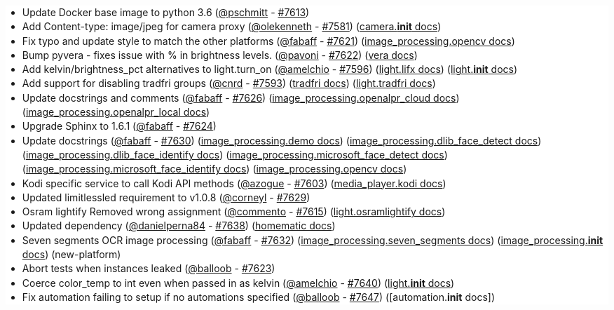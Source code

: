 - Update Docker base image to python 3.6 ([@pschmitt] - [#7613])
- Add Content-type: image/jpeg for camera proxy ([@olekenneth] - [#7581]) ([camera.__init__ docs])
- Fix typo and update style to match the other platforms ([@fabaff] - [#7621]) ([image_processing.opencv docs])
- Bump pyvera - fixes issue with % in brightness levels. ([@pavoni] - [#7622]) ([vera docs])
- Add kelvin/brightness_pct alternatives to light.turn_on ([@amelchio] - [#7596]) ([light.lifx docs]) ([light.__init__ docs])
- Add support for disabling tradfri groups ([@cnrd] - [#7593]) ([tradfri docs]) ([light.tradfri docs])
- Update docstrings and comments ([@fabaff] - [#7626]) ([image_processing.openalpr_cloud docs]) ([image_processing.openalpr_local docs])
- Upgrade Sphinx to 1.6.1 ([@fabaff] - [#7624])
- Update docstrings ([@fabaff] - [#7630]) ([image_processing.demo docs]) ([image_processing.dlib_face_detect docs]) ([image_processing.dlib_face_identify docs]) ([image_processing.microsoft_face_detect docs]) ([image_processing.microsoft_face_identify docs]) ([image_processing.opencv docs])
- Kodi specific service to call Kodi API methods ([@azogue] - [#7603]) ([media_player.kodi docs])
- Updated limitlessled requirement to v1.0.8 ([@corneyl] - [#7629])
- Osram lightify Removed wrong assignment ([@commento] - [#7615]) ([light.osramlightify docs])
- Updated dependency ([@danielperna84] - [#7638]) ([homematic docs])
- Seven segments OCR image processing ([@fabaff] - [#7632]) ([image_processing.seven_segments docs]) ([image_processing.__init__ docs]) (new-platform)
- Abort tests when instances leaked ([@balloob] - [#7623])
- Coerce color_temp to int even when passed in as kelvin ([@amelchio] - [#7640]) ([light.__init__ docs])
- Fix automation failing to setup if no automations specified ([@balloob] - [#7647]) ([automation.__init__ docs])

[#6844]: https://github.com/home-assistant/home-assistant/pull/6844
[#7062]: https://github.com/home-assistant/home-assistant/pull/7062
[#7099]: https://github.com/home-assistant/home-assistant/pull/7099
[#7158]: https://github.com/home-assistant/home-assistant/pull/7158
[#7295]: https://github.com/home-assistant/home-assistant/pull/7295
[#7381]: https://github.com/home-assistant/home-assistant/pull/7381
[#7392]: https://github.com/home-assistant/home-assistant/pull/7392
[#7415]: https://github.com/home-assistant/home-assistant/pull/7415
[#7438]: https://github.com/home-assistant/home-assistant/pull/7438
[#7445]: https://github.com/home-assistant/home-assistant/pull/7445
[#7447]: https://github.com/home-assistant/home-assistant/pull/7447
[#7449]: https://github.com/home-assistant/home-assistant/pull/7449
[#7451]: https://github.com/home-assistant/home-assistant/pull/7451
[#7452]: https://github.com/home-assistant/home-assistant/pull/7452
[#7454]: https://github.com/home-assistant/home-assistant/pull/7454
[#7456]: https://github.com/home-assistant/home-assistant/pull/7456
[#7468]: https://github.com/home-assistant/home-assistant/pull/7468
[#7469]: https://github.com/home-assistant/home-assistant/pull/7469
[#7471]: https://github.com/home-assistant/home-assistant/pull/7471
[#7472]: https://github.com/home-assistant/home-assistant/pull/7472
[#7474]: https://github.com/home-assistant/home-assistant/pull/7474
[#7476]: https://github.com/home-assistant/home-assistant/pull/7476
[#7479]: https://github.com/home-assistant/home-assistant/pull/7479
[#7485]: https://github.com/home-assistant/home-assistant/pull/7485
[#7488]: https://github.com/home-assistant/home-assistant/pull/7488
[#7490]: https://github.com/home-assistant/home-assistant/pull/7490
[#7491]: https://github.com/home-assistant/home-assistant/pull/7491
[#7492]: https://github.com/home-assistant/home-assistant/pull/7492
[#7494]: https://github.com/home-assistant/home-assistant/pull/7494
[#7495]: https://github.com/home-assistant/home-assistant/pull/7495
[#7497]: https://github.com/home-assistant/home-assistant/pull/7497
[#7499]: https://github.com/home-assistant/home-assistant/pull/7499
[#7502]: https://github.com/home-assistant/home-assistant/pull/7502
[#7503]: https://github.com/home-assistant/home-assistant/pull/7503
[#7505]: https://github.com/home-assistant/home-assistant/pull/7505
[#7506]: https://github.com/home-assistant/home-assistant/pull/7506
[#7508]: https://github.com/home-assistant/home-assistant/pull/7508
[#7509]: https://github.com/home-assistant/home-assistant/pull/7509
[#7514]: https://github.com/home-assistant/home-assistant/pull/7514
[#7520]: https://github.com/home-assistant/home-assistant/pull/7520
[#7521]: https://github.com/home-assistant/home-assistant/pull/7521
[#7523]: https://github.com/home-assistant/home-assistant/pull/7523
[#7525]: https://github.com/home-assistant/home-assistant/pull/7525
[#7526]: https://github.com/home-assistant/home-assistant/pull/7526
[#7530]: https://github.com/home-assistant/home-assistant/pull/7530
[#7532]: https://github.com/home-assistant/home-assistant/pull/7532
[#7533]: https://github.com/home-assistant/home-assistant/pull/7533
[#7536]: https://github.com/home-assistant/home-assistant/pull/7536
[#7538]: https://github.com/home-assistant/home-assistant/pull/7538
[#7541]: https://github.com/home-assistant/home-assistant/pull/7541
[#7544]: https://github.com/home-assistant/home-assistant/pull/7544
[#7548]: https://github.com/home-assistant/home-assistant/pull/7548
[#7549]: https://github.com/home-assistant/home-assistant/pull/7549
[#7550]: https://github.com/home-assistant/home-assistant/pull/7550
[#7551]: https://github.com/home-assistant/home-assistant/pull/7551
[#7552]: https://github.com/home-assistant/home-assistant/pull/7552
[#7553]: https://github.com/home-assistant/home-assistant/pull/7553
[#7555]: https://github.com/home-assistant/home-assistant/pull/7555
[#7557]: https://github.com/home-assistant/home-assistant/pull/7557
[#7559]: https://github.com/home-assistant/home-assistant/pull/7559
[#7560]: https://github.com/home-assistant/home-assistant/pull/7560

[hass.io]: https://community.home-assistant.io/t/introducing-hass-io/17296
[hass.io-install]: /hassio/installation/
[#7561]: https://github.com/home-assistant/home-assistant/pull/7561
[#7562]: https://github.com/home-assistant/home-assistant/pull/7562
[#7563]: https://github.com/home-assistant/home-assistant/pull/7563
[#7564]: https://github.com/home-assistant/home-assistant/pull/7564
[#7565]: https://github.com/home-assistant/home-assistant/pull/7565
[#7566]: https://github.com/home-assistant/home-assistant/pull/7566
[#7569]: https://github.com/home-assistant/home-assistant/pull/7569
[#7570]: https://github.com/home-assistant/home-assistant/pull/7570
[#7571]: https://github.com/home-assistant/home-assistant/pull/7571
[#7573]: https://github.com/home-assistant/home-assistant/pull/7573
[#7574]: https://github.com/home-assistant/home-assistant/pull/7574
[#7576]: https://github.com/home-assistant/home-assistant/pull/7576
[#7581]: https://github.com/home-assistant/home-assistant/pull/7581
[#7584]: https://github.com/home-assistant/home-assistant/pull/7584
[#7587]: https://github.com/home-assistant/home-assistant/pull/7587
[#7589]: https://github.com/home-assistant/home-assistant/pull/7589
[#7590]: https://github.com/home-assistant/home-assistant/pull/7590
[#7591]: https://github.com/home-assistant/home-assistant/pull/7591
[#7593]: https://github.com/home-assistant/home-assistant/pull/7593
[#7596]: https://github.com/home-assistant/home-assistant/pull/7596
[#7598]: https://github.com/home-assistant/home-assistant/pull/7598
[#7603]: https://github.com/home-assistant/home-assistant/pull/7603
[#7612]: https://github.com/home-assistant/home-assistant/pull/7612
[#7613]: https://github.com/home-assistant/home-assistant/pull/7613
[#7615]: https://github.com/home-assistant/home-assistant/pull/7615
[#7621]: https://github.com/home-assistant/home-assistant/pull/7621
[#7622]: https://github.com/home-assistant/home-assistant/pull/7622
[#7623]: https://github.com/home-assistant/home-assistant/pull/7623
[#7624]: https://github.com/home-assistant/home-assistant/pull/7624
[#7626]: https://github.com/home-assistant/home-assistant/pull/7626
[#7629]: https://github.com/home-assistant/home-assistant/pull/7629
[#7630]: https://github.com/home-assistant/home-assistant/pull/7630
[#7632]: https://github.com/home-assistant/home-assistant/pull/7632
[#7638]: https://github.com/home-assistant/home-assistant/pull/7638
[#7640]: https://github.com/home-assistant/home-assistant/pull/7640
[#7647]: https://github.com/home-assistant/home-assistant/pull/7647
[@JshWright]: https://github.com/JshWright
[@Juggels]: https://github.com/Juggels
[@Kane610]: https://github.com/Kane610
[@MartinHjelmare]: https://github.com/MartinHjelmare
[@abmantis]: https://github.com/abmantis
[@aequitas]: https://github.com/aequitas
[@amelchio]: https://github.com/amelchio
[@andersonshatch]: https://github.com/andersonshatch
[@andrey-git]: https://github.com/andrey-git
[@armills]: https://github.com/armills
[@azogue]: https://github.com/azogue
[@balloob]: https://github.com/balloob
[@basschipper]: https://github.com/basschipper
[@bestlibre]: https://github.com/bestlibre
[@cnrd]: https://github.com/cnrd
[@commento]: https://github.com/commento
[@corneyl]: https://github.com/corneyl
[@cribbstechnologies]: https://github.com/cribbstechnologies
[@danielhiversen]: https://github.com/danielhiversen
[@danielperna84]: https://github.com/danielperna84
[@fabaff]: https://github.com/fabaff
[@finish06]: https://github.com/finish06
[@florincosta]: https://github.com/florincosta
[@frog32]: https://github.com/frog32
[@fronzbot]: https://github.com/fronzbot
[@gurumitts]: https://github.com/gurumitts
[@imrehg]: https://github.com/imrehg
[@jhemzal]: https://github.com/jhemzal
[@jminardi]: https://github.com/jminardi
[@deftdawg]: https://github.com/deftdawg
[@mezz64]: https://github.com/mezz64
[@mnoorenberghe]: https://github.com/mnoorenberghe
[@nunofgs]: https://github.com/nunofgs
[@olekenneth]: https://github.com/olekenneth
[@pavoni]: https://github.com/pavoni
[@perosb]: https://github.com/perosb
[@pezinek]: https://github.com/pezinek
[@pschmitt]: https://github.com/pschmitt
[@robbiet480]: https://github.com/robbiet480
[@scarface-4711]: https://github.com/scarface-4711
[@stu-gott]: https://github.com/stu-gott
[@tboyce021]: https://github.com/tboyce021
[@tsvi]: https://github.com/tsvi
[@turbokongen]: https://github.com/turbokongen
[@w1ll1am23]: https://github.com/w1ll1am23
[alexa docs]: /components/alexa/
[axis docs]: /components/axis/
[config.automation docs]: /docs/automation/editor/
[automation.event docs]: /docs/configuration/events/
[automation.state docs]: /docs/configuration/state_object/
[binary_sensor.mystrom docs]: /components/binary_sensor.mystrom/
[binary_sensor.raspihats docs]: /components/binary_sensor.raspihats/
[binary_sensor.rpi_pfio docs]: /components/binary_sensor.rpi_pfio/
[blink docs]: /components/blink/
[camera.__init__ docs]: /components/camera.__init__/
[camera.uvc docs]: /components/camera.uvc/
[camera.zoneminder docs]: /components/camera.zoneminder/
[climate.sensibo docs]: /components/climate.sensibo/
[config.__init__ docs]: /components/config.__init__/
[configurator docs]: /components/configurator/
[cover.lutron_caseta docs]: /components/cover.lutron_caseta/
[datadog docs]: /components/datadog/
[device_tracker.automatic docs]: /components/device_tracker.automatic/
[device_tracker.linksys_ap docs]: /components/device_tracker.linksys_ap/
[device_tracker.unifi docs]: /components/device_tracker.unifi/
[dweet docs]: /components/dweet/
[eight_sleep docs]: /components/eight_sleep/
[homematic docs]: /components/homematic/
[image_processing.__init__ docs]: /components/image_processing.__init__/
[image_processing.demo docs]: /components/image_processing.demo/
[image_processing.dlib_face_detect docs]: /components/image_processing.dlib_face_detect/
[image_processing.dlib_face_identify docs]: /components/image_processing.dlib_face_identify/
[image_processing.microsoft_face_detect docs]: /components/image_processing.microsoft_face_detect/
[image_processing.microsoft_face_identify docs]: /components/image_processing.microsoft_face_identify/
[image_processing.openalpr_cloud docs]: /components/image_processing.openalpr_cloud/
[image_processing.openalpr_local docs]: /components/image_processing.openalpr_local/
[image_processing.opencv docs]: /components/image_processing.opencv/
[image_processing.seven_segments docs]: /components/image_processing.seven_segments/
[kira docs]: /components/kira/
[light.__init__ docs]: /components/light.__init__/
[light.blinksticklight docs]: /components/light.blinksticklight/
[light.enocean docs]: /components/light.enocean/
[light.flux_led docs]: /components/light.flux_led/
[light.insteon_local docs]: /components/insteon/
[light.insteon_plm docs]: /components/insteon/
[light.isy994 docs]: /components/light.isy994/
[light.lifx docs]: /components/light.lifx/
[light.limitlessled docs]: /components/light.limitlessled/
[light.mystrom docs]: /components/light.mystrom/
[light.osramlightify docs]: /components/light.osramlightify/
[light.tradfri docs]: /components/light.tradfri/
[logbook docs]: /components/logbook/
[lutron_caseta docs]: /components/lutron_caseta/
[media_player.denonavr docs]: /components/media_player.denonavr/
[media_player.kodi docs]: /components/media_player.kodi/
[media_player.onkyo docs]: /components/media_player.onkyo/
[media_player.roku docs]: /components/media_player.roku/
[media_player.sonos docs]: /components/media_player.sonos/
[media_player.spotify docs]: /components/media_player.spotify/
[microsoft_face docs]: /components/microsoft_face/
[notify.html5 docs]: /components/notify.html5/
[notify.sendgrid docs]: /components/notify.sendgrid/
[notify.smtp docs]: /components/notify.smtp/
[notify.telegram docs]: /components/notify.telegram/
[plant docs]: /components/plant/
[raspihats docs]: /components/raspihats/
[remote.kira docs]: /components/remote.kira/
[rflink docs]: /components/rflink/
[rpi_pfio docs]: /components/rpi_pfio/
[sensor.blink docs]: /components/sensor.blink/
[sensor.dweet docs]: /components/sensor.dweet/
[sensor.envirophat docs]: /components/sensor.envirophat/
[sensor.file docs]: /components/sensor.file/
[sensor.influxdb docs]: /components/sensor.influxdb/
[sensor.kira docs]: /components/sensor.kira/
[sensor.miflora docs]: /components/sensor.miflora/
[sensor.modem_callerid docs]: /components/sensor.modem_callerid/
[sensor.nzbget docs]: /components/sensor.nzbget/
[sensor.scrape docs]: /components/sensor.scrape/
[sensor.snmp docs]: /components/sensor.snmp/
[sensor.wunderground docs]: /components/sensor.wunderground/
[sun docs]: /components/sun/
[switch.rpi_pfio docs]: /components/switch.rpi_pfio/
[telegram_bot docs]: /components/telegram_bot/
[telegram_bot.polling docs]: /components/telegram_bot.polling/
[telegram_bot.services.yaml docs]: /components/telegram_bot/#notification-services
[telegram_bot.webhooks docs]: /components/telegram_bot.webhooks/
[tradfri docs]: /components/tradfri/
[vera docs]: /components/vera/
[websocket_api docs]: /components/websocket_api/
[zwave docs]: /components/zwave/
[zwave.api docs]: /components/zwave.api/
[forum]: https://community.home-assistant.io/
[issue]: https://github.com/home-assistant/home-assistant/issues
[#7673]: https://github.com/home-assistant/home-assistant/pull/7673
[#7683]: https://github.com/home-assistant/home-assistant/pull/7683
[#7689]: https://github.com/home-assistant/home-assistant/pull/7689
[#7714]: https://github.com/home-assistant/home-assistant/pull/7714
[@cgtobi]: https://github.com/cgtobi
[@tobygray]: https://github.com/tobygray
[device_tracker.ubus docs]: /components/device_tracker.ubus/
[hassio docs]: /components/hassio/
[media_player.volumio docs]: /components/media_player.volumio/
[telegram_bot.__init__ docs]: /components/telegram_bot.__init__/
[discord]: https://discord.gg/c5DvZ4e